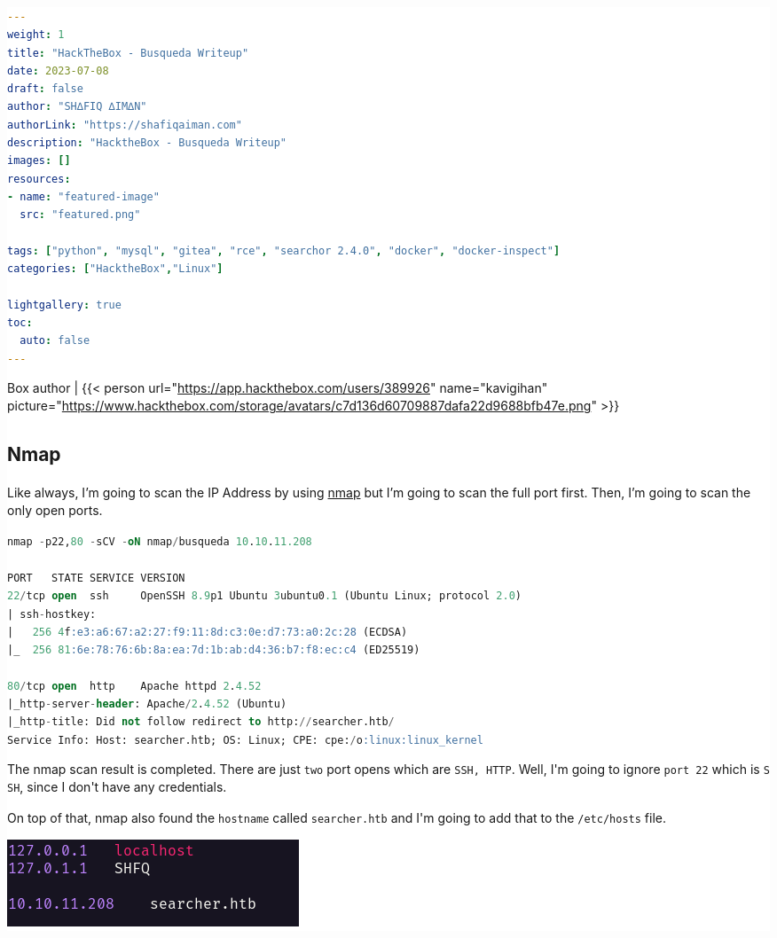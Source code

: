 ```yaml
---
weight: 1
title: "HackTheBox - Busqueda Writeup"
date: 2023-07-08
draft: false
author: "SH∆FIQ ∆IM∆N"
authorLink: "https://shafiqaiman.com"
description: "HacktheBox - Busqueda Writeup"
images: []
resources:
- name: "featured-image"
  src: "featured.png"

tags: ["python", "mysql", "gitea", "rce", "searchor 2.4.0", "docker", "docker-inspect"]
categories: ["HacktheBox","Linux"]

lightgallery: true
toc:
  auto: false
---
```


Box author | {{< person url="https://app.hackthebox.com/users/389926" name="kavigihan" picture="https://www.hackthebox.com/storage/avatars/c7d136d60709887dafa22d9688bfb47e.png" >}}



## Nmap
Like always, I’m going to scan the IP Address by using [nmap](https://nmap.org/) but I’m going to scan the full port first. Then, I’m going to scan the only open ports.

```sql
nmap -p22,80 -sCV -oN nmap/busqueda 10.10.11.208

PORT   STATE SERVICE VERSION
22/tcp open  ssh     OpenSSH 8.9p1 Ubuntu 3ubuntu0.1 (Ubuntu Linux; protocol 2.0)
| ssh-hostkey: 
|   256 4f:e3:a6:67:a2:27:f9:11:8d:c3:0e:d7:73:a0:2c:28 (ECDSA)
|_  256 81:6e:78:76:6b:8a:ea:7d:1b:ab:d4:36:b7:f8:ec:c4 (ED25519)

80/tcp open  http    Apache httpd 2.4.52
|_http-server-header: Apache/2.4.52 (Ubuntu)
|_http-title: Did not follow redirect to http://searcher.htb/
Service Info: Host: searcher.htb; OS: Linux; CPE: cpe:/o:linux:linux_kernel
```

The nmap scan result is completed. There are just `two` port opens which are `SSH, HTTP`.  Well, I'm going to ignore `port 22` which is `SSH`, since I don't have any credentials.

On top of that, nmap also found the `hostname` called `searcher.htb` and I'm going to add that to the `/etc/hosts` file.

![add hostname in /etc/hosts](etc-hosts-1.png "add hostname in /etc/hosts")
